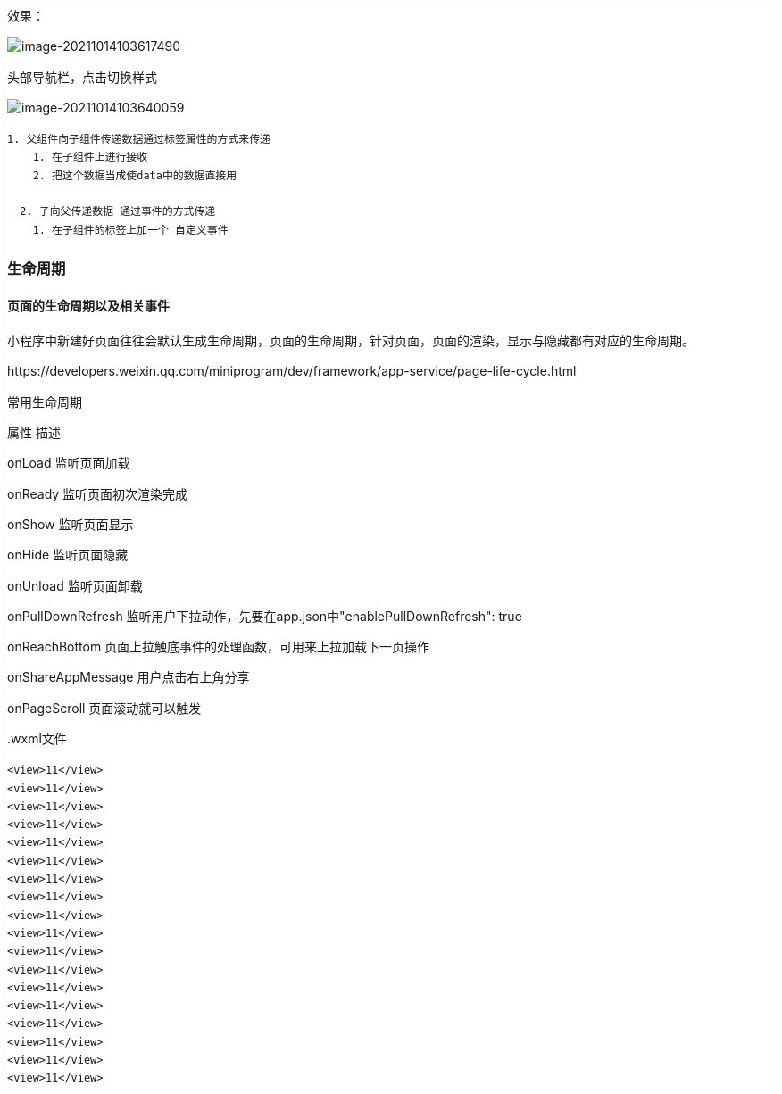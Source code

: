 效果：

![image-20211014103617490](C:\Users\HDR\AppData\Roaming\Typora\typora-user-images\image-20211014103617490.png)

头部导航栏，点击切换样式

![image-20211014103640059](C:\Users\HDR\AppData\Roaming\Typora\typora-user-images\image-20211014103640059.png)

```html
1. 父组件向子组件传递数据通过标签属性的方式来传递
    1. 在子组件上进行接收
    2. 把这个数据当成使data中的数据直接用

  2. 子向父传递数据 通过事件的方式传递
    1. 在子组件的标签上加一个 自定义事件
```







### 生命周期

#### 页面的生命周期以及相关事件

小程序中新建好页面往往会默认生成生命周期，页面的生命周期，针对页面，页面的渲染，显示与隐藏都有对应的生命周期。

https://developers.weixin.qq.com/miniprogram/dev/framework/app-service/page-life-cycle.html

常用生命周期

属性                描述                             

onLoad         监听页面加载                         

onReady       监听页面初次渲染完成          

onShow        监听页面显示             

onHide       监听页面隐藏  

onUnload        监听页面卸载

onPullDownRefresh         监听用户下拉动作，先要在app.json中"enablePullDownRefresh": true

onReachBottom         页面上拉触底事件的处理函数，可用来上拉加载下一页操作

onShareAppMessage          用户点击右上角分享

onPageScroll         页面滚动就可以触发

.wxml文件

```
<view>11</view>
<view>11</view>
<view>11</view>
<view>11</view>
<view>11</view>
<view>11</view>
<view>11</view>
<view>11</view>
<view>11</view>
<view>11</view>
<view>11</view>
<view>11</view>
<view>11</view>
<view>11</view>
<view>11</view>
<view>11</view>
<view>11</view>
<view>11</view>
```